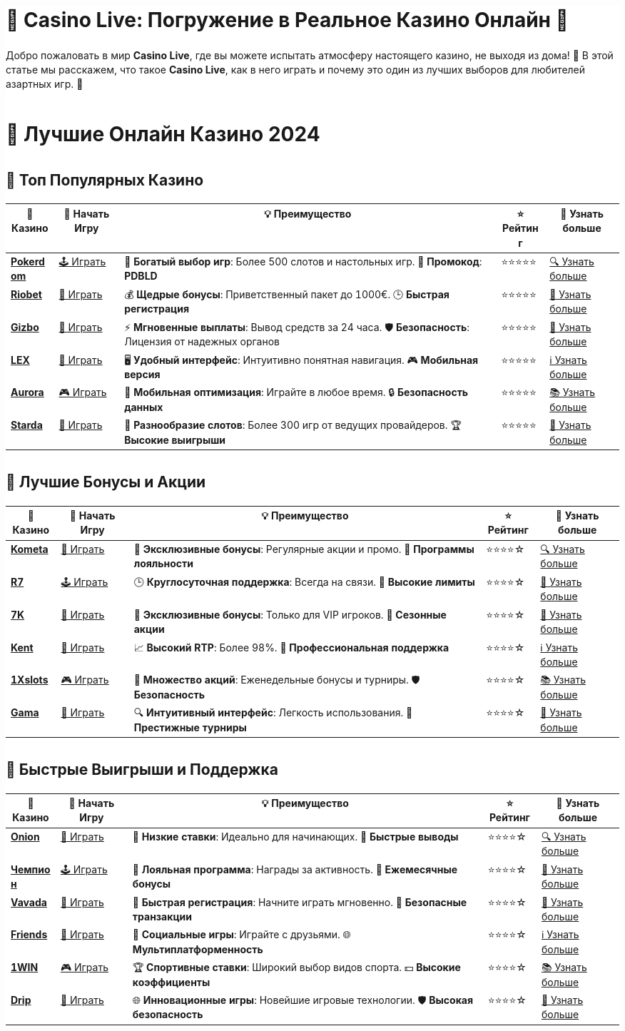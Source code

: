 # 🎥 **Casino Live**: Погружение в Реальное Казино Онлайн 🎰

Добро пожаловать в мир **Casino Live**, где вы можете испытать атмосферу настоящего казино, не выходя из дома! 🌟 В этой статье мы расскажем, что такое **Casino Live**, как в него играть и почему это один из лучших выборов для любителей азартных игр. 💸

# 🎰 Лучшие Онлайн Казино 2024

## 🌟 Топ Популярных Казино

| 🎲 **Казино** | 🔗 **Начать Игру** | 💡 **Преимущество** | ⭐ **Рейтинг** | 🔗 **Узнать больше** |
|--------------|---------------------|---------------------|----------------|----------------------|
| [**Pokerdom**](https://brandplay.link/4k77v2yx) | [🕹️ Играть](https://brandplay.link/4k77v2yx) | 🎉 **Богатый выбор игр**: Более 500 слотов и настольных игр. 🎁 **Промокод**: **PDBLD** | ⭐⭐⭐⭐⭐ | [🔍 Узнать больше](https://brandplay.link/4k77v2yx) |
| [**Riobet**](https://brandplay.link/7xBLTPyj) | [🎰 Играть](https://brandplay.link/7xBLTPyj) | 💰 **Щедрые бонусы**: Приветственный пакет до 1000€. 🕒 **Быстрая регистрация** | ⭐⭐⭐⭐⭐ | [📖 Узнать больше](https://brandplay.link/7xBLTPyj) |
| [**Gizbo**](https://brandplay.link/bprXw4YV) | [🎲 Играть](https://brandplay.link/bprXw4YV) | ⚡ **Мгновенные выплаты**: Вывод средств за 24 часа. 🛡️ **Безопасность**: Лицензия от надежных органов | ⭐⭐⭐⭐⭐ | [📝 Узнать больше](https://brandplay.link/bprXw4YV) |
| [**LEX**](https://brandplay.link/zW4hdDFV) | [🤑 Играть](https://brandplay.link/zW4hdDFV) | 🖥️ **Удобный интерфейс**: Интуитивно понятная навигация. 🎮 **Мобильная версия** | ⭐⭐⭐⭐⭐ | [ℹ️ Узнать больше](https://brandplay.link/zW4hdDFV) |
| [**Aurora**](https://10trafic-stat2.com/click/668546556bcc6313411604bd/6766/13032/subaccount) | [🎮 Играть](https://10trafic-stat2.com/click/668546556bcc6313411604bd/6766/13032/subaccount) | 📱 **Мобильная оптимизация**: Играйте в любое время. 🔒 **Безопасность данных** | ⭐⭐⭐⭐⭐ | [📚 Узнать больше](https://10trafic-stat2.com/click/668546556bcc6313411604bd/6766/13032/subaccount) |
| [**Starda**](https://brandplay.link/fB7xwRFL) | [🎯 Играть](https://brandplay.link/fB7xwRFL) | 🎰 **Разнообразие слотов**: Более 300 игр от ведущих провайдеров. 🏆 **Высокие выигрыши** | ⭐⭐⭐⭐⭐ | [🔎 Узнать больше](https://brandplay.link/fB7xwRFL) |

## 💎 Лучшие Бонусы и Акции

| 🎲 **Казино** | 🔗 **Начать Игру** | 💡 **Преимущество** | ⭐ **Рейтинг** | 🔗 **Узнать больше** |
|--------------|---------------------|---------------------|----------------|----------------------|
| [**Kometa**](https://brandplay.link/8ZymQJV8) | [🎰 Играть](https://brandplay.link/8ZymQJV8) | 🎁 **Эксклюзивные бонусы**: Регулярные акции и промо. 🔄 **Программы лояльности** | ⭐⭐⭐⭐☆ | [🔍 Узнать больше](https://brandplay.link/8ZymQJV8) |
| [**R7**](https://brandplay.link/bMd3Yjsw) | [🕹️ Играть](https://brandplay.link/bMd3Yjsw) | 🕒 **Круглосуточная поддержка**: Всегда на связи. 💸 **Высокие лимиты** | ⭐⭐⭐⭐☆ | [📖 Узнать больше](https://brandplay.link/bMd3Yjsw) |
| [**7K**](https://brandplay.link/BvQyFShp) | [🎲 Играть](https://brandplay.link/BvQyFShp) | 🌟 **Эксклюзивные бонусы**: Только для VIP игроков. 🎉 **Сезонные акции** | ⭐⭐⭐⭐☆ | [📝 Узнать больше](https://brandplay.link/BvQyFShp) |
| [**Kent**](https://brandplay.link/Fv2WP3js) | [🤑 Играть](https://brandplay.link/Fv2WP3js) | 📈 **Высокий RTP**: Более 98%. 💼 **Профессиональная поддержка** | ⭐⭐⭐⭐☆ | [ℹ️ Узнать больше](https://brandplay.link/Fv2WP3js) |
| [**1Xslots**](https://brandplay.link/hSB1khtr) | [🎮 Играть](https://brandplay.link/hSB1khtr) | 🎉 **Множество акций**: Еженедельные бонусы и турниры. 🛡️ **Безопасность** | ⭐⭐⭐⭐☆ | [📚 Узнать больше](https://brandplay.link/hSB1khtr) |
| [**Gama**](https://brandplay.link/j6NMKsDz) | [🎯 Играть](https://brandplay.link/j6NMKsDz) | 🔍 **Интуитивный интерфейс**: Легкость использования. 🏅 **Престижные турниры** | ⭐⭐⭐⭐☆ | [🔎 Узнать больше](https://brandplay.link/j6NMKsDz) |

## 🚀 Быстрые Выигрыши и Поддержка

| 🎲 **Казино** | 🔗 **Начать Игру** | 💡 **Преимущество** | ⭐ **Рейтинг** | 🔗 **Узнать больше** |
|--------------|---------------------|---------------------|----------------|----------------------|
| [**Onion**](https://brandplay.link/zBGRVpQ9) | [🎰 Играть](https://brandplay.link/zBGRVpQ9) | 🤑 **Низкие ставки**: Идеально для начинающих. 🔄 **Быстрые выводы** | ⭐⭐⭐⭐☆ | [🔍 Узнать больше](https://brandplay.link/zBGRVpQ9) |
| [**Чемпион**](https://temon-gter.cfd/go/lRq?p80412p304504pcc44t17455) | [🕹️ Играть](https://temon-gter.cfd/go/lRq?p80412p304504pcc44t17455) | 🏅 **Лояльная программа**: Награды за активность. 🎁 **Ежемесячные бонусы** | ⭐⭐⭐⭐☆ | [📖 Узнать больше](https://temon-gter.cfd/go/lRq?p80412p304504pcc44t17455) |
| [**Vavada**](https://vavadapartner.pro/?promo=ea5c9275-6854-4505-94fc-95ab18221945-linkb2) | [🎲 Играть](https://vavadapartner.pro/?promo=ea5c9275-6854-4505-94fc-95ab18221945-linkb2) | 🚀 **Быстрая регистрация**: Начните играть мгновенно. 🔐 **Безопасные транзакции** | ⭐⭐⭐⭐☆ | [📝 Узнать больше](https://vavadapartner.pro/?promo=ea5c9275-6854-4505-94fc-95ab18221945-linkb2) |
| [**Friends**](https://gofriends.kim/linkb2) | [🤑 Играть](https://gofriends.kim/linkb2) | 🤝 **Социальные игры**: Играйте с друзьями. 🌐 **Мультиплатформенность** | ⭐⭐⭐⭐☆ | [ℹ️ Узнать больше](https://gofriends.kim/linkb2) |
| [**1WIN**](https://brandplay.link/smXVpBbG) | [🎮 Играть](https://brandplay.link/smXVpBbG) | 🏆 **Спортивные ставки**: Широкий выбор видов спорта. 💵 **Высокие коэффициенты** | ⭐⭐⭐⭐☆ | [📚 Узнать больше](https://brandplay.link/smXVpBbG) |
| [**Drip**](https://drp-ircp01.com/c07e6a3db) | [🎯 Играть](https://drp-ircp01.com/c07e6a3db) | 🌐 **Инновационные игры**: Новейшие игровые технологии. 🛡️ **Высокая безопасность** | ⭐⭐⭐⭐☆ | [🔎 Узнать больше](https://drp-ircp01.com/c07e6a3db) |